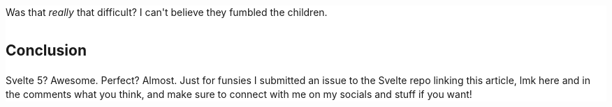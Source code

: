 Was that _really_ that difficult? I can't believe they fumbled the children.

## Conclusion

Svelte 5? Awesome. Perfect? Almost. Just for funsies I submitted an issue to the
Svelte repo linking this article, lmk here and in the comments what you think,
and make sure to connect with me on my socials and stuff if you want!
